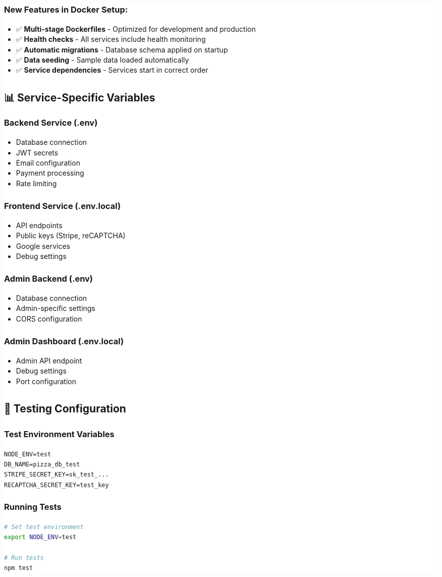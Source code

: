 ### New Features in Docker Setup:
- ✅ **Multi-stage Dockerfiles** - Optimized for development and production
- ✅ **Health checks** - All services include health monitoring
- ✅ **Automatic migrations** - Database schema applied on startup
- ✅ **Data seeding** - Sample data loaded automatically
- ✅ **Service dependencies** - Services start in correct order

## 📊 Service-Specific Variables

### Backend Service (.env)
- Database connection
- JWT secrets
- Email configuration
- Payment processing
- Rate limiting

### Frontend Service (.env.local)
- API endpoints
- Public keys (Stripe, reCAPTCHA)
- Google services
- Debug settings

### Admin Backend (.env)
- Database connection
- Admin-specific settings
- CORS configuration

### Admin Dashboard (.env.local)
- Admin API endpoint
- Debug settings
- Port configuration

## 🧪 Testing Configuration

### Test Environment Variables
```env
NODE_ENV=test
DB_NAME=pizza_db_test
STRIPE_SECRET_KEY=sk_test_...
RECAPTCHA_SECRET_KEY=test_key
```

### Running Tests
```bash
# Set test environment
export NODE_ENV=test

# Run tests
npm test
```
